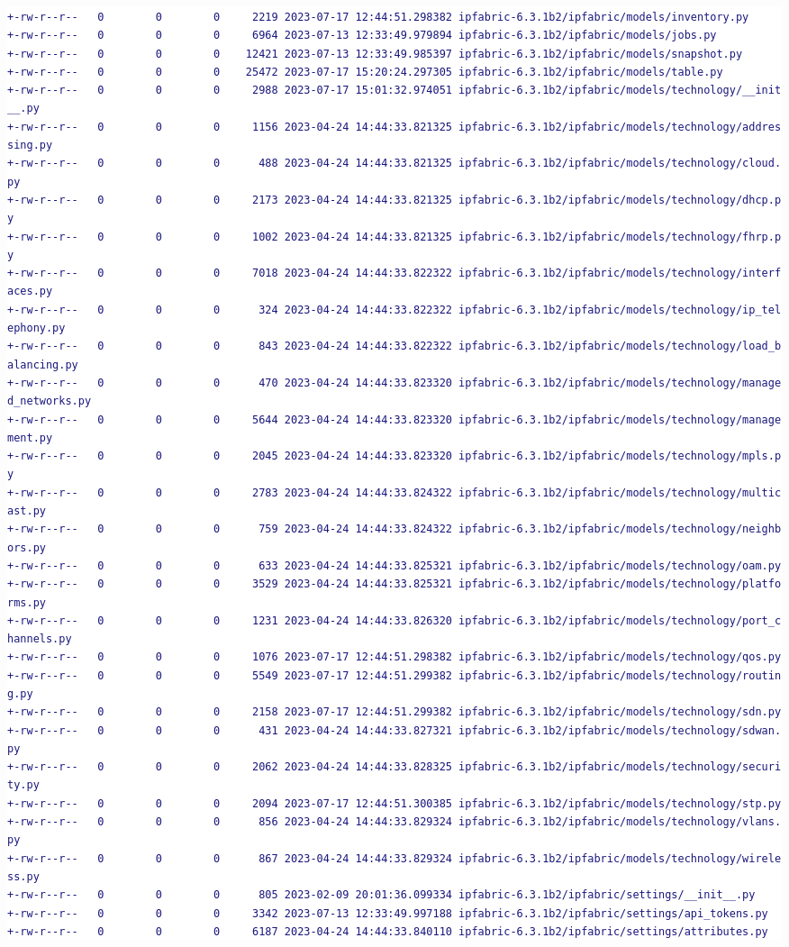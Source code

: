 ```diff
+-rw-r--r--   0        0        0     2219 2023-07-17 12:44:51.298382 ipfabric-6.3.1b2/ipfabric/models/inventory.py
+-rw-r--r--   0        0        0     6964 2023-07-13 12:33:49.979894 ipfabric-6.3.1b2/ipfabric/models/jobs.py
+-rw-r--r--   0        0        0    12421 2023-07-13 12:33:49.985397 ipfabric-6.3.1b2/ipfabric/models/snapshot.py
+-rw-r--r--   0        0        0    25472 2023-07-17 15:20:24.297305 ipfabric-6.3.1b2/ipfabric/models/table.py
+-rw-r--r--   0        0        0     2988 2023-07-17 15:01:32.974051 ipfabric-6.3.1b2/ipfabric/models/technology/__init__.py
+-rw-r--r--   0        0        0     1156 2023-04-24 14:44:33.821325 ipfabric-6.3.1b2/ipfabric/models/technology/addressing.py
+-rw-r--r--   0        0        0      488 2023-04-24 14:44:33.821325 ipfabric-6.3.1b2/ipfabric/models/technology/cloud.py
+-rw-r--r--   0        0        0     2173 2023-04-24 14:44:33.821325 ipfabric-6.3.1b2/ipfabric/models/technology/dhcp.py
+-rw-r--r--   0        0        0     1002 2023-04-24 14:44:33.821325 ipfabric-6.3.1b2/ipfabric/models/technology/fhrp.py
+-rw-r--r--   0        0        0     7018 2023-04-24 14:44:33.822322 ipfabric-6.3.1b2/ipfabric/models/technology/interfaces.py
+-rw-r--r--   0        0        0      324 2023-04-24 14:44:33.822322 ipfabric-6.3.1b2/ipfabric/models/technology/ip_telephony.py
+-rw-r--r--   0        0        0      843 2023-04-24 14:44:33.822322 ipfabric-6.3.1b2/ipfabric/models/technology/load_balancing.py
+-rw-r--r--   0        0        0      470 2023-04-24 14:44:33.823320 ipfabric-6.3.1b2/ipfabric/models/technology/managed_networks.py
+-rw-r--r--   0        0        0     5644 2023-04-24 14:44:33.823320 ipfabric-6.3.1b2/ipfabric/models/technology/management.py
+-rw-r--r--   0        0        0     2045 2023-04-24 14:44:33.823320 ipfabric-6.3.1b2/ipfabric/models/technology/mpls.py
+-rw-r--r--   0        0        0     2783 2023-04-24 14:44:33.824322 ipfabric-6.3.1b2/ipfabric/models/technology/multicast.py
+-rw-r--r--   0        0        0      759 2023-04-24 14:44:33.824322 ipfabric-6.3.1b2/ipfabric/models/technology/neighbors.py
+-rw-r--r--   0        0        0      633 2023-04-24 14:44:33.825321 ipfabric-6.3.1b2/ipfabric/models/technology/oam.py
+-rw-r--r--   0        0        0     3529 2023-04-24 14:44:33.825321 ipfabric-6.3.1b2/ipfabric/models/technology/platforms.py
+-rw-r--r--   0        0        0     1231 2023-04-24 14:44:33.826320 ipfabric-6.3.1b2/ipfabric/models/technology/port_channels.py
+-rw-r--r--   0        0        0     1076 2023-07-17 12:44:51.298382 ipfabric-6.3.1b2/ipfabric/models/technology/qos.py
+-rw-r--r--   0        0        0     5549 2023-07-17 12:44:51.299382 ipfabric-6.3.1b2/ipfabric/models/technology/routing.py
+-rw-r--r--   0        0        0     2158 2023-07-17 12:44:51.299382 ipfabric-6.3.1b2/ipfabric/models/technology/sdn.py
+-rw-r--r--   0        0        0      431 2023-04-24 14:44:33.827321 ipfabric-6.3.1b2/ipfabric/models/technology/sdwan.py
+-rw-r--r--   0        0        0     2062 2023-04-24 14:44:33.828325 ipfabric-6.3.1b2/ipfabric/models/technology/security.py
+-rw-r--r--   0        0        0     2094 2023-07-17 12:44:51.300385 ipfabric-6.3.1b2/ipfabric/models/technology/stp.py
+-rw-r--r--   0        0        0      856 2023-04-24 14:44:33.829324 ipfabric-6.3.1b2/ipfabric/models/technology/vlans.py
+-rw-r--r--   0        0        0      867 2023-04-24 14:44:33.829324 ipfabric-6.3.1b2/ipfabric/models/technology/wireless.py
+-rw-r--r--   0        0        0      805 2023-02-09 20:01:36.099334 ipfabric-6.3.1b2/ipfabric/settings/__init__.py
+-rw-r--r--   0        0        0     3342 2023-07-13 12:33:49.997188 ipfabric-6.3.1b2/ipfabric/settings/api_tokens.py
+-rw-r--r--   0        0        0     6187 2023-04-24 14:44:33.840110 ipfabric-6.3.1b2/ipfabric/settings/attributes.py
```